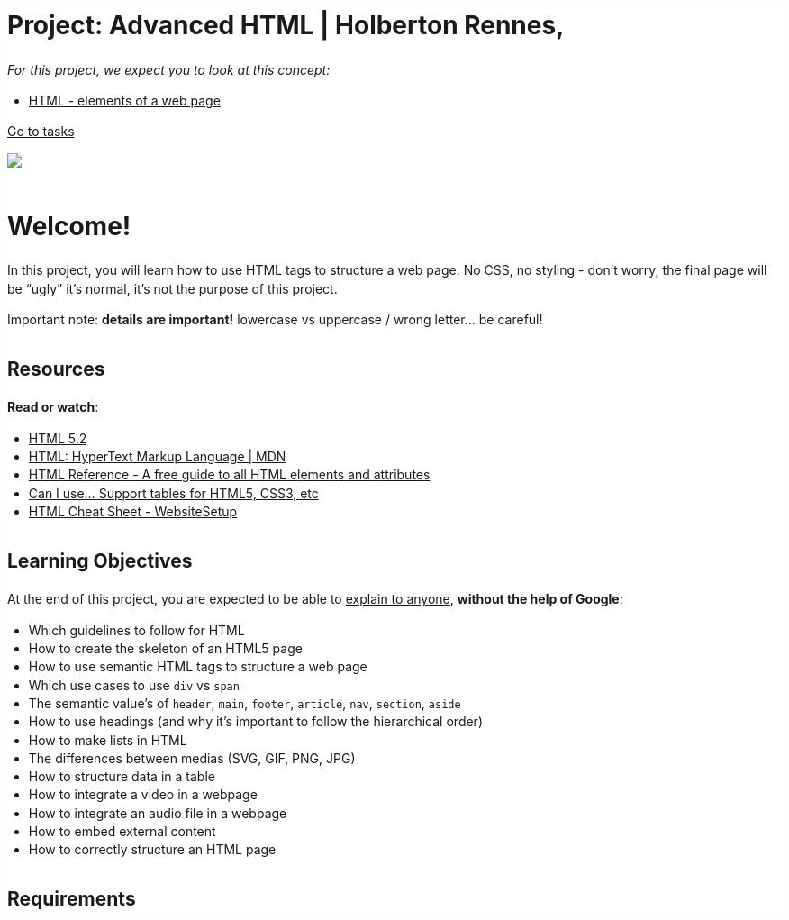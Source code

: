 
# Project: Advanced HTML | Holberton Rennes, 
      
_For this project, we expect you to look at this concept:_

*   [HTML - elements of a web page](/concepts/870)

[Go to tasks](#)

![](https://s3.eu-west-3.amazonaws.com/hbtn.intranet/uploads/medias/2019/12/5d9e347964a9cc0e3e24.jpg?X-Amz-Algorithm=AWS4-HMAC-SHA256&X-Amz-Credential=AKIA4MYA5JM5DUTZGMZG%2F20250327%2Feu-west-3%2Fs3%2Faws4_request&X-Amz-Date=20250327T144445Z&X-Amz-Expires=86400&X-Amz-SignedHeaders=host&X-Amz-Signature=bbbdd3de1adf72763675d0daeef9fc5d93075309213216abbfaeb0ec4b924088)

Welcome!
========

In this project, you will learn how to use HTML tags to structure a web page. No CSS, no styling - don’t worry, the final page will be “ugly” it’s normal, it’s not the purpose of this project.

Important note: **details are important!** lowercase vs uppercase / wrong letter… be careful!

Resources
---------

**Read or watch**:

*   [HTML 5.2](/rltoken/vKPDYmtKXaKCHn5lpZXz7w "HTML 5.2")
*   [HTML: HyperText Markup Language | MDN](/rltoken/ZSMZYbNUWEhTarg4x5syCQ "HTML: HyperText Markup Language | MDN")
*   [HTML Reference - A free guide to all HTML elements and attributes](/rltoken/hPxzkJUCKscaZ1YgG0Xaig "HTML Reference - A free guide to all HTML elements and attributes")
*   [Can I use… Support tables for HTML5, CSS3, etc](/rltoken/C1sjK7n4YYmXjzgN07LgUg "Can I use... Support tables for HTML5, CSS3, etc")
*   [HTML Cheat Sheet - WebsiteSetup](/rltoken/33djKxCai7mwDufKGL7eCg "HTML Cheat Sheet - WebsiteSetup")

Learning Objectives
-------------------

At the end of this project, you are expected to be able to [explain to anyone](/rltoken/pt--DhAqMLE-NJtA1N_8hg "explain to anyone"), **without the help of Google**:

*   Which guidelines to follow for HTML
*   How to create the skeleton of an HTML5 page
*   How to use semantic HTML tags to structure a web page
*   Which use cases to use `div` vs `span`
*   The semantic value’s of `header`, `main`, `footer`, `article`, `nav`, `section`, `aside`
*   How to use headings (and why it’s important to follow the hierarchical order)
*   How to make lists in HTML
*   The differences between medias (SVG, GIF, PNG, JPG)
*   How to structure data in a table
*   How to integrate a video in a webpage
*   How to integrate an audio file in a webpage
*   How to embed external content
*   How to correctly structure an HTML page

Requirements
------------

